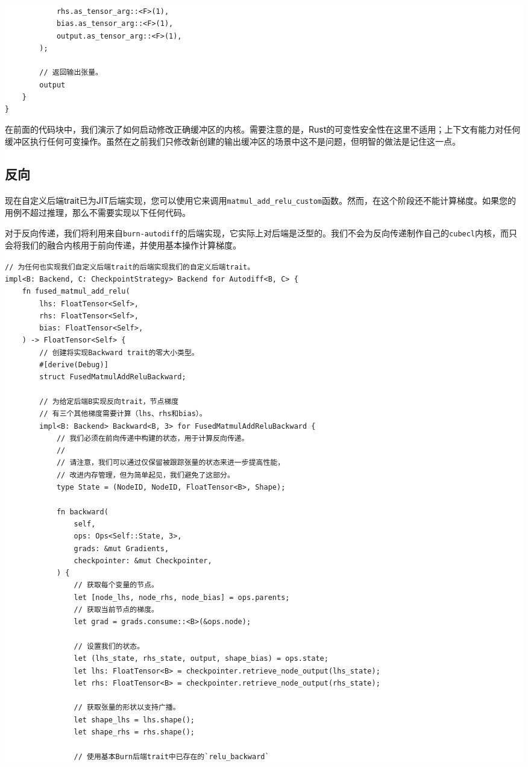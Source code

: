 ```rust, ignore
            rhs.as_tensor_arg::<F>(1),
            bias.as_tensor_arg::<F>(1),
            output.as_tensor_arg::<F>(1),
        );

        // 返回输出张量。
        output
    }
}
```

在前面的代码块中，我们演示了如何启动修改正确缓冲区的内核。需要注意的是，Rust的可变性安全性在这里不适用；上下文有能力对任何缓冲区执行任何可变操作。虽然在之前我们只修改新创建的输出缓冲区的场景中这不是问题，但明智的做法是记住这一点。

## 反向

现在自定义后端trait已为JIT后端实现，您可以使用它来调用`matmul_add_relu_custom`函数。然而，在这个阶段还不能计算梯度。如果您的用例不超过推理，那么不需要实现以下任何代码。

对于反向传递，我们将利用来自`burn-autodiff`的后端实现，它实际上对后端是泛型的。我们不会为反向传递制作自己的`cubecl`内核，而只会将我们的融合内核用于前向传递，并使用基本操作计算梯度。

```rust, ignore
// 为任何也实现我们自定义后端trait的后端实现我们的自定义后端trait。
impl<B: Backend, C: CheckpointStrategy> Backend for Autodiff<B, C> {
    fn fused_matmul_add_relu(
        lhs: FloatTensor<Self>,
        rhs: FloatTensor<Self>,
        bias: FloatTensor<Self>,
    ) -> FloatTensor<Self> {
        // 创建将实现Backward trait的零大小类型。
        #[derive(Debug)]
        struct FusedMatmulAddReluBackward;

        // 为给定后端B实现反向trait，节点梯度
        // 有三个其他梯度需要计算（lhs、rhs和bias）。
        impl<B: Backend> Backward<B, 3> for FusedMatmulAddReluBackward {
            // 我们必须在前向传递中构建的状态，用于计算反向传递。
            //
            // 请注意，我们可以通过仅保留被跟踪张量的状态来进一步提高性能，
            // 改进内存管理，但为简单起见，我们避免了这部分。
            type State = (NodeID, NodeID, FloatTensor<B>, Shape);

            fn backward(
                self,
                ops: Ops<Self::State, 3>,
                grads: &mut Gradients,
                checkpointer: &mut Checkpointer,
            ) {
                // 获取每个变量的节点。
                let [node_lhs, node_rhs, node_bias] = ops.parents;
                // 获取当前节点的梯度。
                let grad = grads.consume::<B>(&ops.node);

                // 设置我们的状态。
                let (lhs_state, rhs_state, output, shape_bias) = ops.state;
                let lhs: FloatTensor<B> = checkpointer.retrieve_node_output(lhs_state);
                let rhs: FloatTensor<B> = checkpointer.retrieve_node_output(rhs_state);

                // 获取张量的形状以支持广播。
                let shape_lhs = lhs.shape();
                let shape_rhs = rhs.shape();

                // 使用基本Burn后端trait中已存在的`relu_backward`
```